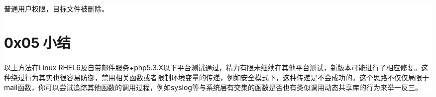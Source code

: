 普通用户权限，目标文件被删除。

0x05 小结
=====

以上方法在Linux RHEL6及自带邮件服务+php5.3.X以下平台测试通过，精力有限未继续在其他平台测试，新版本可能进行了相应修复。这种绕过行为其实也很容易防御，禁用相关函数或者限制环境变量的传递，例如安全模式下，这种传递是不会成功的。这个思路不仅仅局限于mail函数，你可以尝试追踪其他函数的调用过程，例如syslog等与系统层有交集的函数是否也有类似调用动态共享库的行为来举一反三。